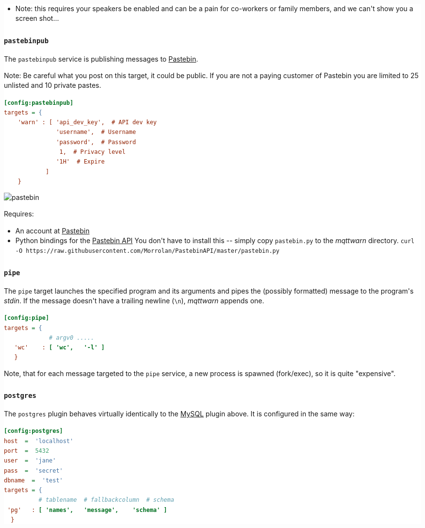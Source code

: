 * Note: this requires your speakers be enabled and can be a pain for co-workers or family members, and we can't show you a screen shot...

### `pastebinpub`

The `pastebinpub` service is publishing messages to [Pastebin](http://pastebin.com).

Note: Be careful what you post on this target, it could be public. If you are
not a paying customer of Pastebin you are limited to 25 unlisted and
10 private pastes.

```ini
[config:pastebinpub]
targets = {
    'warn' : [ 'api_dev_key',  # API dev key
               'username',  # Username
               'password',  # Password
                1,  # Privacy level
               '1H'  # Expire
            ]
    }
```

![pastebin](assets/pastebin.png)

Requires:
* An account at [Pastebin](http://pastebin.com)
* Python bindings for the [Pastebin API](https://github.com/Morrolan/PastebinAPI)
  You don't have to install this -- simply copy `pastebin.py` to the _mqttwarn_ directory.
  `curl -O https://raw.githubusercontent.com/Morrolan/PastebinAPI/master/pastebin.py`

### `pipe`

The `pipe` target launches the specified program and its arguments and pipes the
(possibly formatted) message to the program's _stdin_. If the message doesn't have
a trailing newline (`\n`), _mqttwarn_ appends one.

```ini
[config:pipe]
targets = {
             # argv0 .....
   'wc'    : [ 'wc',   '-l' ]
   }
```

Note, that for each message targeted to the `pipe` service, a new process is
spawned (fork/exec), so it is quite "expensive".

### `postgres`

The `postgres` plugin behaves virtually identically to the [MySQL](#mysql) plugin above. It is configured in the same way:

```ini
[config:postgres]
host  =  'localhost'
port  =  5432
user  =  'jane'
pass  =  'secret'
dbname  =  'test'
targets = {
          # tablename  # fallbackcolumn  # schema
 'pg'   : [ 'names',   'message',	 'schema' ]
  }
```


[Apprise]: https://github.com/caronc/apprise